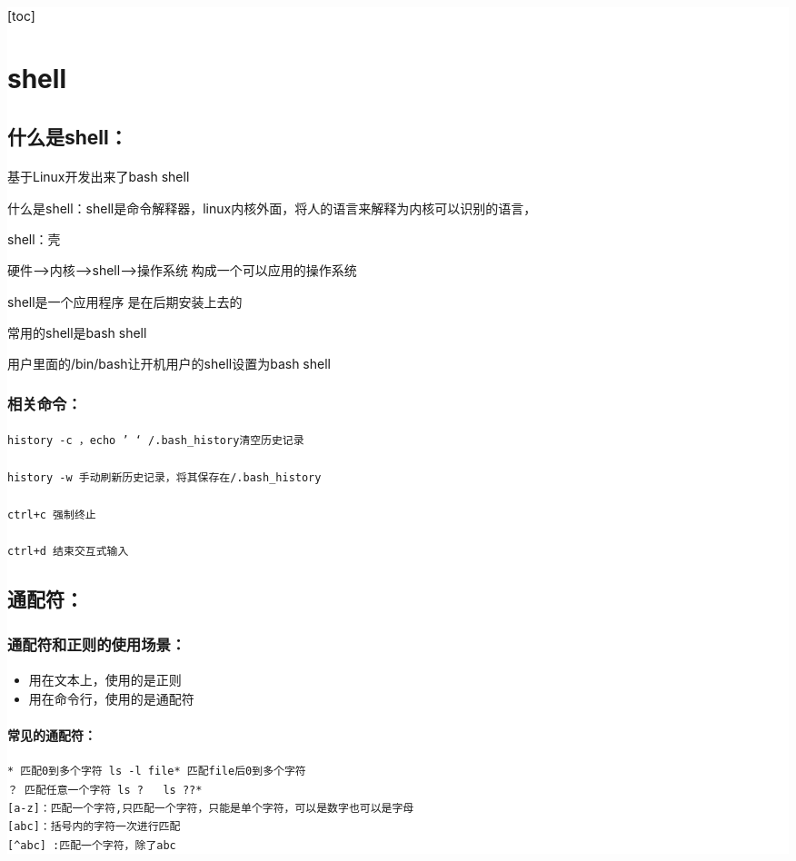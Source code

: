[toc]

# shell



## 什么是shell：



基于Linux开发出来了bash shell 

什么是shell：shell是命令解释器，linux内核外面，将人的语言来解释为内核可以识别的语言，

shell：壳

硬件-->内核-->shell-->操作系统 构成一个可以应用的操作系统

shell是一个应用程序 是在后期安装上去的

常用的shell是bash shell

用户里面的/bin/bash让开机用户的shell设置为bash shell



### 相关命令：

```shell
history -c ，echo ’ ‘ /.bash_history清空历史记录

history -w 手动刷新历史记录，将其保存在/.bash_history

ctrl+c 强制终止

ctrl+d 结束交互式输入
```





 

## 通配符：



### 通配符和正则的使用场景：

- 用在文本上，使用的是正则 
- 用在命令行，使用的是通配符

#### 常见的通配符：

```shell
* 匹配0到多个字符 ls -l file* 匹配file后0到多个字符
？ 匹配任意一个字符 ls ?   ls ??*
[a-z]：匹配一个字符,只匹配一个字符，只能是单个字符，可以是数字也可以是字母
[abc]：括号内的字符一次进行匹配
[^abc] :匹配一个字符，除了abc
```
